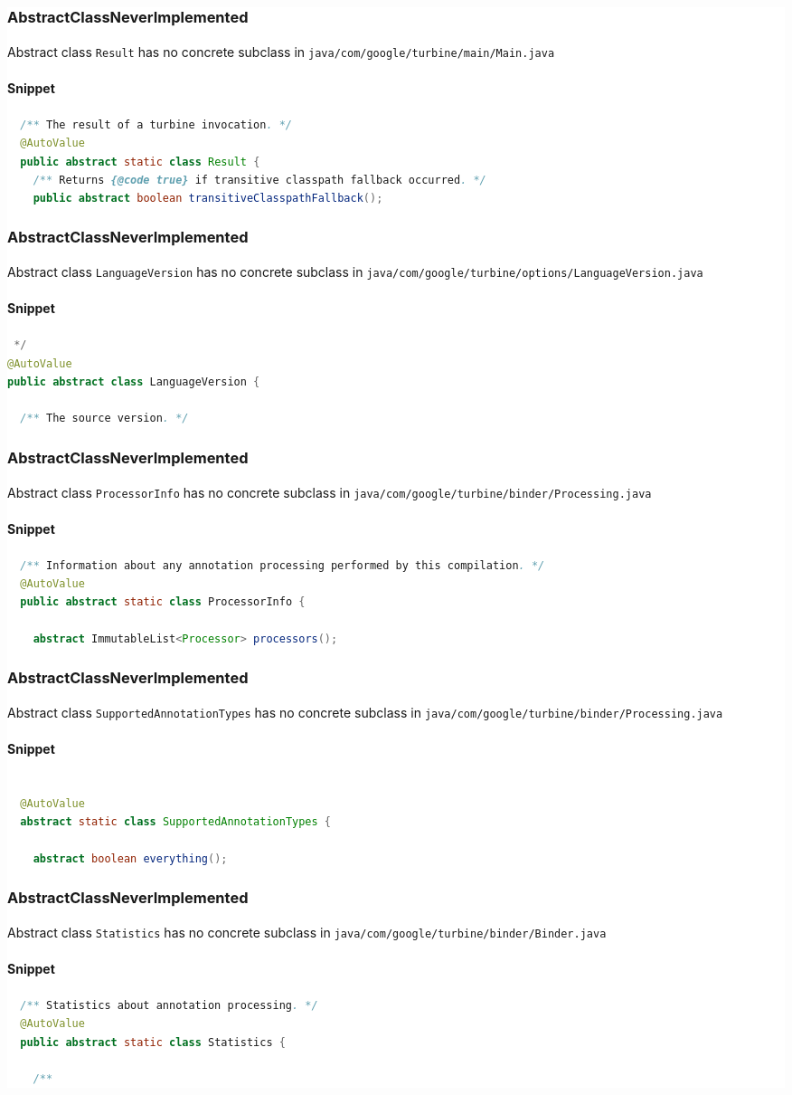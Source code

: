 ### AbstractClassNeverImplemented
Abstract class `Result` has no concrete subclass
in `java/com/google/turbine/main/Main.java`
#### Snippet
```java
  /** The result of a turbine invocation. */
  @AutoValue
  public abstract static class Result {
    /** Returns {@code true} if transitive classpath fallback occurred. */
    public abstract boolean transitiveClasspathFallback();
```

### AbstractClassNeverImplemented
Abstract class `LanguageVersion` has no concrete subclass
in `java/com/google/turbine/options/LanguageVersion.java`
#### Snippet
```java
 */
@AutoValue
public abstract class LanguageVersion {

  /** The source version. */
```

### AbstractClassNeverImplemented
Abstract class `ProcessorInfo` has no concrete subclass
in `java/com/google/turbine/binder/Processing.java`
#### Snippet
```java
  /** Information about any annotation processing performed by this compilation. */
  @AutoValue
  public abstract static class ProcessorInfo {

    abstract ImmutableList<Processor> processors();
```

### AbstractClassNeverImplemented
Abstract class `SupportedAnnotationTypes` has no concrete subclass
in `java/com/google/turbine/binder/Processing.java`
#### Snippet
```java

  @AutoValue
  abstract static class SupportedAnnotationTypes {

    abstract boolean everything();
```

### AbstractClassNeverImplemented
Abstract class `Statistics` has no concrete subclass
in `java/com/google/turbine/binder/Binder.java`
#### Snippet
```java
  /** Statistics about annotation processing. */
  @AutoValue
  public abstract static class Statistics {

    /**
```
